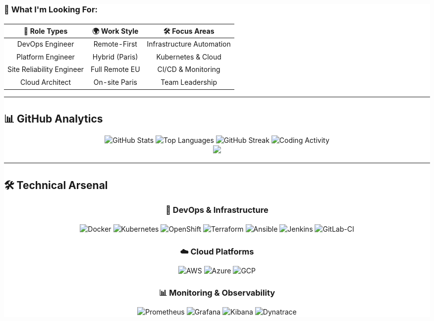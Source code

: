 ### 🎯 **What I'm Looking For:**
<div align="center">

| 🎯 **Role Types** | 🌍 **Work Style** | 🛠️ **Focus Areas** |
|:---:|:---:|:---:|
| DevOps Engineer | Remote-First | Infrastructure Automation |
| Platform Engineer | Hybrid (Paris) | Kubernetes & Cloud |
| Site Reliability Engineer | Full Remote EU | CI/CD & Monitoring |
| Cloud Architect | On-site Paris | Team Leadership |

</div>

---

## 📊 GitHub Analytics

<div align="center">
  
<img src="https://github-readme-stats.vercel.app/api?username=rachid-jl&show_icons=true&theme=tokyonight&count_private=true&hide_border=true&bg_color=0D1117&title_color=58A6FF&text_color=C9D1D9&icon_color=58A6FF" alt="GitHub Stats" width="48%" />
<img src="https://github-readme-stats.vercel.app/api/top-langs/?username=rachid-jl&layout=compact&theme=tokyonight&hide_border=true&bg_color=0D1117&title_color=58A6FF&text_color=C9D1D9&langs_count=8" alt="Top Languages" width="48%" />

<img src="https://github-readme-streak-stats.herokuapp.com/?user=rachid-jl&theme=tokyonight&hide_border=true&background=0D1117&stroke=58A6FF&ring=58A6FF&fire=FF6B6B&currStreakLabel=58A6FF" alt="GitHub Streak" width="48%" />
<img src="https://github-readme-stats.vercel.app/api/wakatime?username=rachid-jl&theme=tokyonight&hide_border=true&bg_color=0D1117&title_color=58A6FF&text_color=C9D1D9" alt="Coding Activity" width="48%" />

</div>

<div align="center">
<img src="https://github-readme-activity-graph.vercel.app/graph?username=rachid-jl&theme=tokyo-night&bg_color=0D1117&color=58A6FF&line=58A6FF&point=FF6B6B&area=true&hide_border=true" width="100%"/>
</div>

---

## 🛠️ Technical Arsenal

<div align="center">

### 🚀 DevOps & Infrastructure
![Docker](https://img.shields.io/badge/-Docker-2496ED?style=for-the-badge&logo=docker&logoColor=white) ![Kubernetes](https://img.shields.io/badge/-Kubernetes-326CE5?style=for-the-badge&logo=kubernetes&logoColor=white) ![OpenShift](https://img.shields.io/badge/-OpenShift-EE0000?style=for-the-badge&logo=openshift&logoColor=white) ![Terraform](https://img.shields.io/badge/-Terraform-623CE4?style=for-the-badge&logo=terraform&logoColor=white) ![Ansible](https://img.shields.io/badge/-Ansible-EE0000?style=for-the-badge&logo=ansible&logoColor=white) ![Jenkins](https://img.shields.io/badge/-Jenkins-D24939?style=for-the-badge&logo=jenkins&logoColor=white) ![GitLab-CI](https://img.shields.io/badge/-GitLab-CI-FC6D26?style=for-the-badge&logo=gitlabci&logoColor=white)

### ☁️ Cloud Platforms
![AWS](https://img.shields.io/badge/-AWS-FF9900?style=for-the-badge&logo=aws&logoColor=white) ![Azure](https://img.shields.io/badge/-Azure-0078D4?style=for-the-badge&logo=azure&logoColor=white) ![GCP](https://img.shields.io/badge/-GCP-4285F4?style=for-the-badge&logo=gcp&logoColor=white)

### 📊 Monitoring & Observability
![Prometheus](https://img.shields.io/badge/-Prometheus-E6522C?style=for-the-badge&logo=prometheus&logoColor=white) ![Grafana](https://img.shields.io/badge/-Grafana-F46800?style=for-the-badge&logo=grafana&logoColor=white) ![Kibana](https://img.shields.io/badge/-Kibana-005571?style=for-the-badge&logo=kibana&logoColor=white) ![Dynatrace](https://img.shields.io/badge/-Dynatrace-1496FF?style=for-the-badge&logo=dynatrace&logoColor=white)
